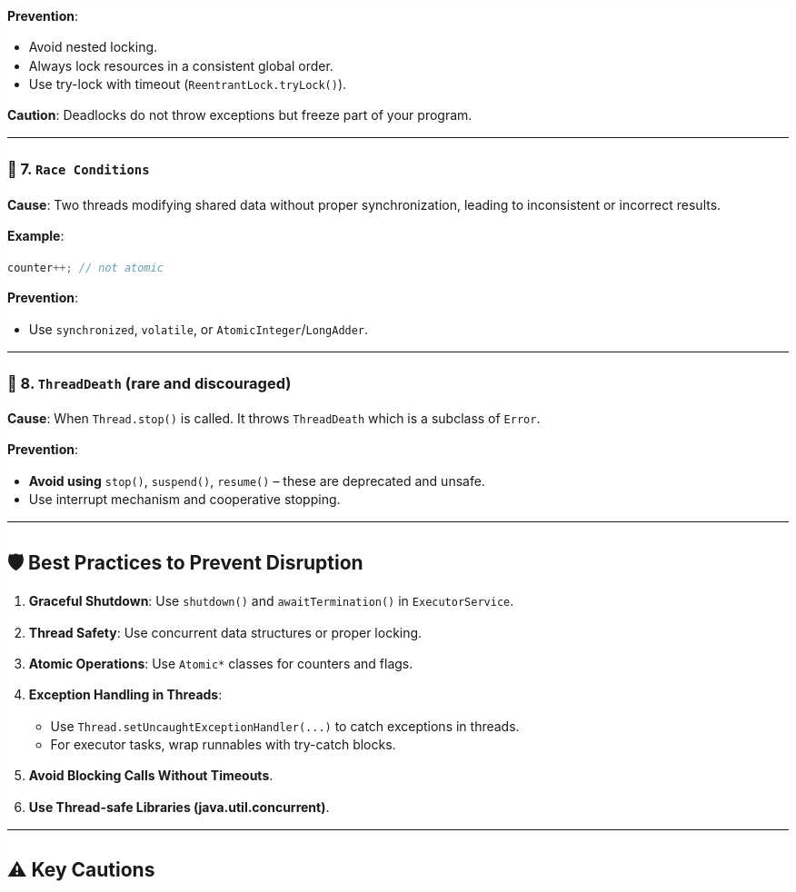 **Prevention**:

* Avoid nested locking.
* Always lock resources in a consistent global order.
* Use try-lock with timeout (`ReentrantLock.tryLock()`).

**Caution**: Deadlocks do not throw exceptions but freeze part of your program.

---

### 🔹 7. `Race Conditions`

**Cause**:
Two threads modifying shared data without proper synchronization, leading to inconsistent or incorrect results.

**Example**:

```java
counter++; // not atomic
```

**Prevention**:

* Use `synchronized`, `volatile`, or `AtomicInteger`/`LongAdder`.

---

### 🔹 8. `ThreadDeath` (rare and discouraged)

**Cause**:
When `Thread.stop()` is called. It throws `ThreadDeath` which is a subclass of `Error`.

**Prevention**:

* **Avoid using** `stop()`, `suspend()`, `resume()` – these are deprecated and unsafe.
* Use interrupt mechanism and cooperative stopping.

---

## 🛡️ Best Practices to Prevent Disruption

1. **Graceful Shutdown**: Use `shutdown()` and `awaitTermination()` in `ExecutorService`.
2. **Thread Safety**: Use concurrent data structures or proper locking.
3. **Atomic Operations**: Use `Atomic*` classes for counters and flags.
4. **Exception Handling in Threads**:

   * Use `Thread.setUncaughtExceptionHandler(...)` to catch exceptions in threads.
   * For executor tasks, wrap runnables with try-catch blocks.
5. **Avoid Blocking Calls Without Timeouts**.
6. **Use Thread-safe Libraries (java.util.concurrent)**.

---

## ⚠️ Key Cautions
